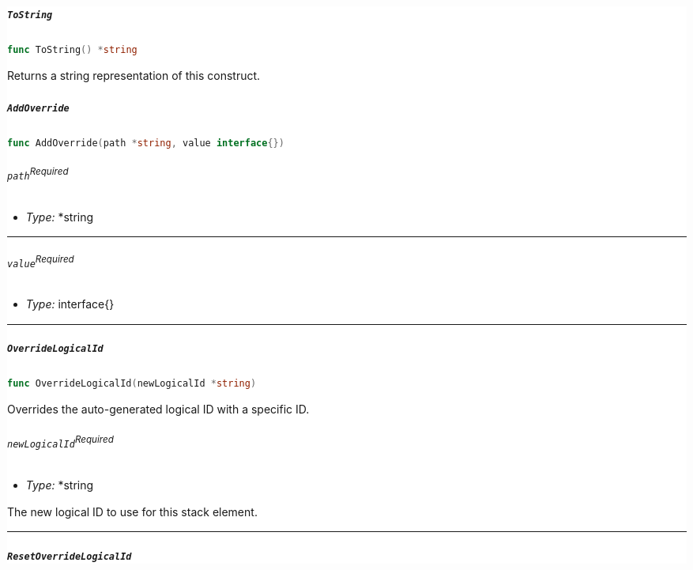 
##### `ToString` <a name="ToString" id="@cdktf/provider-datadog.integrationFastlyAccount.IntegrationFastlyAccount.toString"></a>

```go
func ToString() *string
```

Returns a string representation of this construct.

##### `AddOverride` <a name="AddOverride" id="@cdktf/provider-datadog.integrationFastlyAccount.IntegrationFastlyAccount.addOverride"></a>

```go
func AddOverride(path *string, value interface{})
```

###### `path`<sup>Required</sup> <a name="path" id="@cdktf/provider-datadog.integrationFastlyAccount.IntegrationFastlyAccount.addOverride.parameter.path"></a>

- *Type:* *string

---

###### `value`<sup>Required</sup> <a name="value" id="@cdktf/provider-datadog.integrationFastlyAccount.IntegrationFastlyAccount.addOverride.parameter.value"></a>

- *Type:* interface{}

---

##### `OverrideLogicalId` <a name="OverrideLogicalId" id="@cdktf/provider-datadog.integrationFastlyAccount.IntegrationFastlyAccount.overrideLogicalId"></a>

```go
func OverrideLogicalId(newLogicalId *string)
```

Overrides the auto-generated logical ID with a specific ID.

###### `newLogicalId`<sup>Required</sup> <a name="newLogicalId" id="@cdktf/provider-datadog.integrationFastlyAccount.IntegrationFastlyAccount.overrideLogicalId.parameter.newLogicalId"></a>

- *Type:* *string

The new logical ID to use for this stack element.

---

##### `ResetOverrideLogicalId` <a name="ResetOverrideLogicalId" id="@cdktf/provider-datadog.integrationFastlyAccount.IntegrationFastlyAccount.resetOverrideLogicalId"></a>
